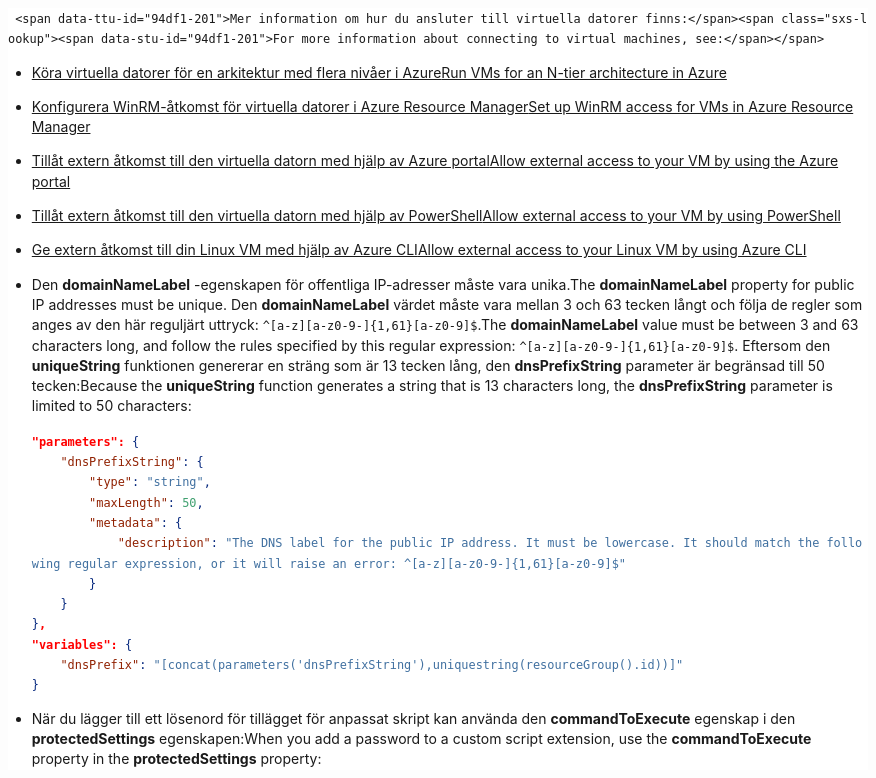      <span data-ttu-id="94df1-201">Mer information om hur du ansluter till virtuella datorer finns:</span><span class="sxs-lookup"><span data-stu-id="94df1-201">For more information about connecting to virtual machines, see:</span></span>
   
   * [<span data-ttu-id="94df1-202">Köra virtuella datorer för en arkitektur med flera nivåer i Azure</span><span class="sxs-lookup"><span data-stu-id="94df1-202">Run VMs for an N-tier architecture in Azure</span></span>](../guidance/guidance-compute-n-tier-vm.md)
   * [<span data-ttu-id="94df1-203">Konfigurera WinRM-åtkomst för virtuella datorer i Azure Resource Manager</span><span class="sxs-lookup"><span data-stu-id="94df1-203">Set up WinRM access for VMs in Azure Resource Manager</span></span>](../virtual-machines/windows/winrm.md)
   * [<span data-ttu-id="94df1-204">Tillåt extern åtkomst till den virtuella datorn med hjälp av Azure portal</span><span class="sxs-lookup"><span data-stu-id="94df1-204">Allow external access to your VM by using the Azure portal</span></span>](../virtual-machines/windows/nsg-quickstart-portal.md)
   * [<span data-ttu-id="94df1-205">Tillåt extern åtkomst till den virtuella datorn med hjälp av PowerShell</span><span class="sxs-lookup"><span data-stu-id="94df1-205">Allow external access to your VM by using PowerShell</span></span>](../virtual-machines/windows/nsg-quickstart-powershell.md)
   * [<span data-ttu-id="94df1-206">Ge extern åtkomst till din Linux VM med hjälp av Azure CLI</span><span class="sxs-lookup"><span data-stu-id="94df1-206">Allow external access to your Linux VM by using Azure CLI</span></span>](../virtual-machines/virtual-machines-linux-nsg-quickstart.md)
* <span data-ttu-id="94df1-207">Den **domainNameLabel** -egenskapen för offentliga IP-adresser måste vara unika.</span><span class="sxs-lookup"><span data-stu-id="94df1-207">The **domainNameLabel** property for public IP addresses must be unique.</span></span> <span data-ttu-id="94df1-208">Den **domainNameLabel** värdet måste vara mellan 3 och 63 tecken långt och följa de regler som anges av den här reguljärt uttryck: `^[a-z][a-z0-9-]{1,61}[a-z0-9]$`.</span><span class="sxs-lookup"><span data-stu-id="94df1-208">The **domainNameLabel** value must be between 3 and 63 characters long, and follow the rules specified by this regular expression: `^[a-z][a-z0-9-]{1,61}[a-z0-9]$`.</span></span> <span data-ttu-id="94df1-209">Eftersom den **uniqueString** funktionen genererar en sträng som är 13 tecken lång, den **dnsPrefixString** parameter är begränsad till 50 tecken:</span><span class="sxs-lookup"><span data-stu-id="94df1-209">Because the **uniqueString** function generates a string that is 13 characters long, the **dnsPrefixString** parameter is limited to 50 characters:</span></span>

   ```json
   "parameters": {
       "dnsPrefixString": {
           "type": "string",
           "maxLength": 50,
           "metadata": {
               "description": "The DNS label for the public IP address. It must be lowercase. It should match the following regular expression, or it will raise an error: ^[a-z][a-z0-9-]{1,61}[a-z0-9]$"
           }
       }
   },
   "variables": {
       "dnsPrefix": "[concat(parameters('dnsPrefixString'),uniquestring(resourceGroup().id))]"
   }
   ```

* <span data-ttu-id="94df1-210">När du lägger till ett lösenord för tillägget för anpassat skript kan använda den **commandToExecute** egenskap i den **protectedSettings** egenskapen:</span><span class="sxs-lookup"><span data-stu-id="94df1-210">When you add a password to a custom script extension, use the **commandToExecute** property in the **protectedSettings** property:</span></span>
   